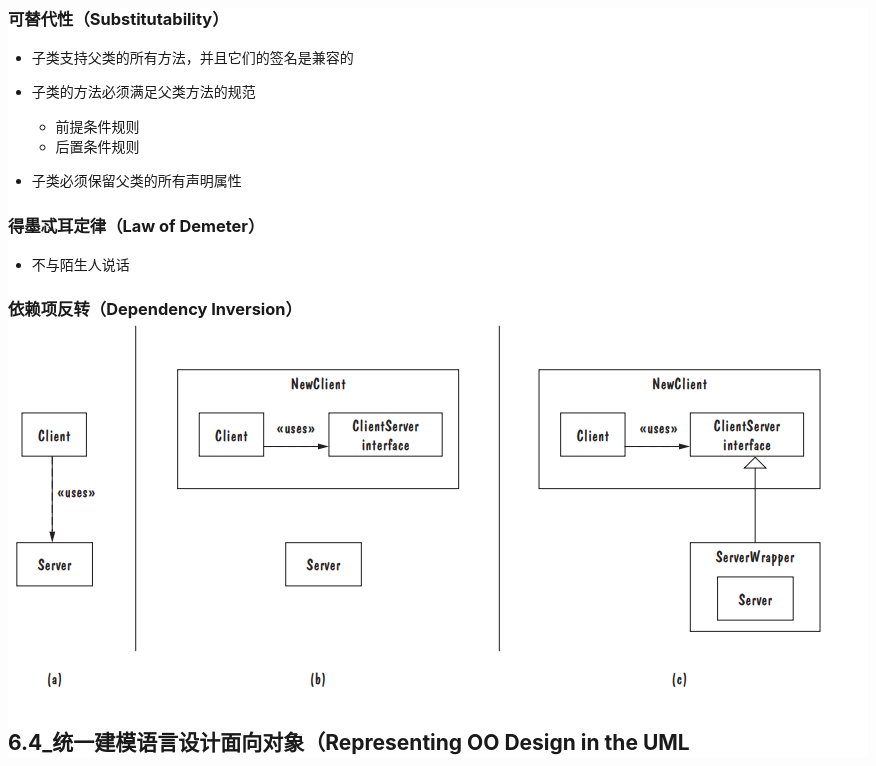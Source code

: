 ### 可替代性（Substitutability）

- 子类支持父类的所有方法，并且它们的签名是兼容的
- 子类的方法必须满足父类方法的规范

	- 前提条件规则
	- 后置条件规则

- 子类必须保留父类的所有声明属性

### 得墨忒耳定律（Law of Demeter）

- 不与陌生人说话

### 依赖项反转（Dependency Inversion）![](assets/ce32a2370a9242e45ecec82a8aa7efd87fa0403a2f6c618c621bb673ecf79853.png)

## 6.4_统一建模语言设计面向对象（Representing OO Design in the UML
